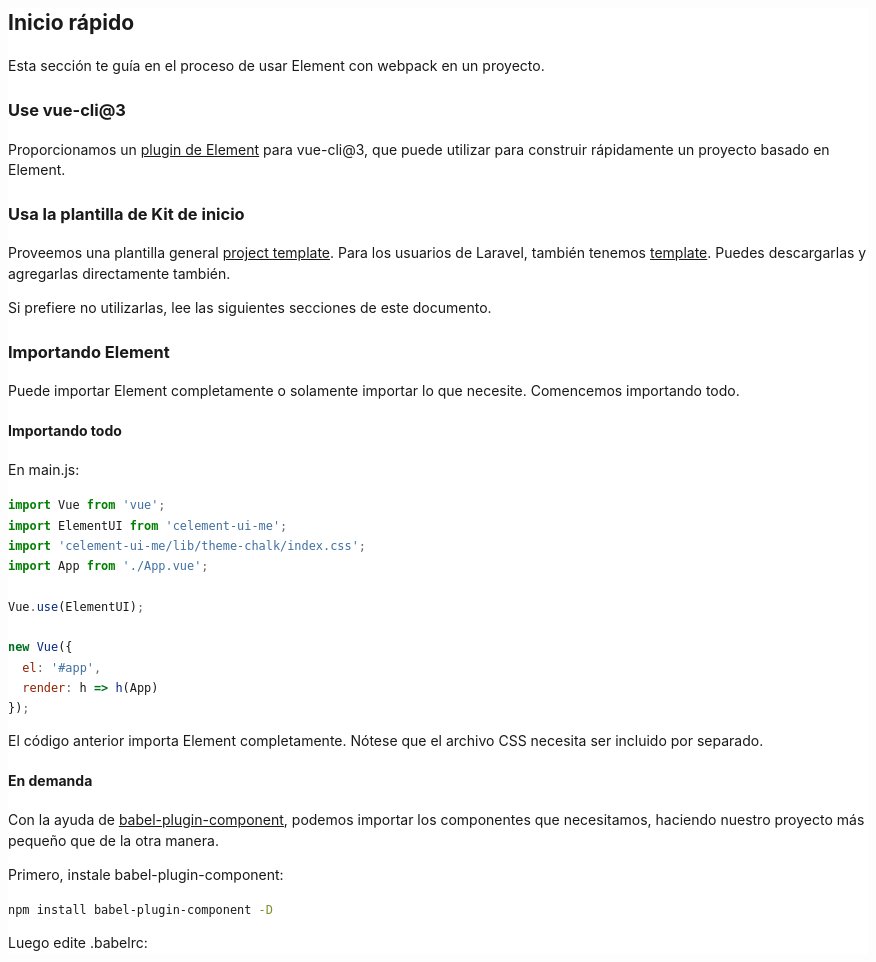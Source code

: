## Inicio rápido

Esta sección te guía en el proceso de usar Element con webpack en un proyecto.

### Use vue-cli@3

Proporcionamos un [plugin de Element](https://github.com/ElementUI/vue-cli-plugin-element) para vue-cli@3, que puede utilizar para construir rápidamente un proyecto basado en Element.

### Usa la plantilla de Kit de inicio

Proveemos una plantilla general [project template](https://github.com/ElementUI/element-starter). Para los usuarios de Laravel, también tenemos [template](https://github.com/ElementUI/element-in-laravel-starter). Puedes descargarlas y agregarlas directamente también.

Si prefiere no utilizarlas, lee las siguientes secciones de este documento.

### Importando Element

Puede importar Element completamente o solamente importar lo que necesite. Comencemos importando todo.

#### Importando todo

En main.js:

```javascript
import Vue from 'vue';
import ElementUI from 'celement-ui-me';
import 'celement-ui-me/lib/theme-chalk/index.css';
import App from './App.vue';

Vue.use(ElementUI);

new Vue({
  el: '#app',
  render: h => h(App)
});
```

El código anterior importa Element completamente. Nótese que el archivo CSS necesita ser incluido por separado.

#### En demanda

Con la ayuda de [babel-plugin-component](https://github.com/QingWei-Li/babel-plugin-component), podemos importar los componentes que necesitamos, haciendo nuestro proyecto más pequeño que de la otra manera.

Primero, instale babel-plugin-component:

```bash
npm install babel-plugin-component -D
```

Luego edite .babelrc:
